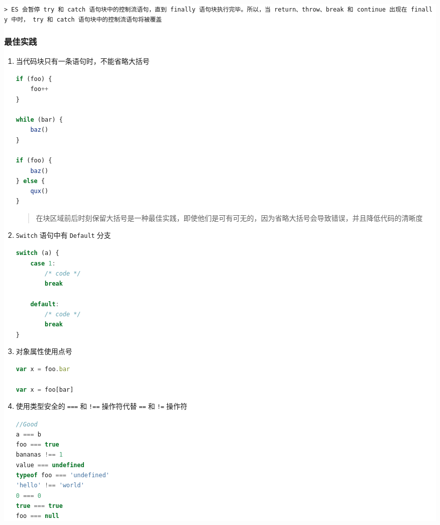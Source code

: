     > ES 会暂停 try 和 catch 语句块中的控制流语句，直到 finally 语句块执行完毕。所以，当 return、throw、break 和 continue 出现在 finally 中时， try 和 catch 语句块中的控制流语句将被覆盖

### 最佳实践

1. 当代码块只有一条语句时，不能省略大括号 
    ```js
    if (foo) {
        foo++
    }

    while (bar) {
        baz()
    }

    if (foo) {
        baz()
    } else {
        qux()
    }
    ```

    > 在块区域前后时刻保留大括号是一种最佳实践，即使他们是可有可无的，因为省略大括号会导致错误，并且降低代码的清晰度

2. `Switch` 语句中有 `Default` 分支
    ```js
    switch (a) {
        case 1:
            /* code */
            break

        default:
            /* code */
            break
    }
    ```

3. 对象属性使用点号
    ```js
    var x = foo.bar

    var x = foo[bar]
    ```

4. 使用类型安全的 `===` 和 `!==` 操作符代替 `==` 和 `!=` 操作符
    ```js
    //Good
    a === b
    foo === true
    bananas !== 1
    value === undefined
    typeof foo === 'undefined'
    'hello' !== 'world'
    0 === 0
    true === true
    foo === null
    ```
